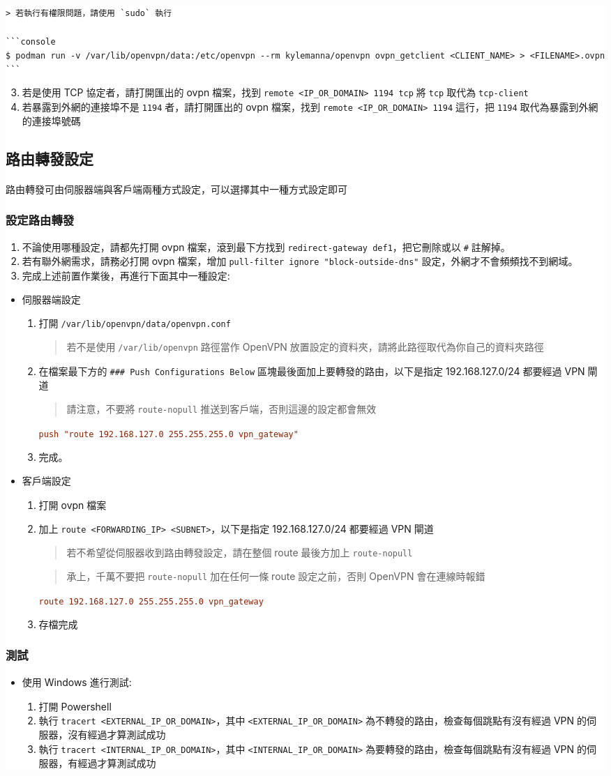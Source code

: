     > 若執行有權限問題，請使用 `sudo` 執行

    ```console
    $ podman run -v /var/lib/openvpn/data:/etc/openvpn --rm kylemanna/openvpn ovpn_getclient <CLIENT_NAME> > <FILENAME>.ovpn
    ```

3. 若是使用 TCP 協定者，請打開匯出的 ovpn 檔案，找到 `remote <IP_OR_DOMAIN> 1194 tcp` 將 `tcp` 取代為 `tcp-client`
4. 若暴露到外網的連接埠不是 `1194` 者，請打開匯出的 ovpn 檔案，找到 `remote <IP_OR_DOMAIN> 1194` 這行，把 `1194` 取代為暴露到外網的連接埠號碼

## 路由轉發設定

路由轉發可由伺服器端與客戶端兩種方式設定，可以選擇其中一種方式設定即可

### 設定路由轉發

1. 不論使用哪種設定，請都先打開 ovpn 檔案，滾到最下方找到 `redirect-gateway def1`，把它刪除或以 `#` 註解掉。
2. 若有聯外網需求，請務必打開 ovpn 檔案，增加 `pull-filter ignore "block-outside-dns"` 設定，外網才不會頻頻找不到網域。
3. 完成上述前置作業後，再進行下面其中一種設定:

- 伺服器端設定

    1. 打開 `/var/lib/openvpn/data/openvpn.conf`

        > 若不是使用 `/var/lib/openvpn` 路徑當作 OpenVPN 放置設定的資料夾，請將此路徑取代為你自己的資料夾路徑

    2. 在檔案最下方的 `### Push Configurations Below` 區塊最後面加上要轉發的路由，以下是指定 192.168.127.0/24 都要經過 VPN 閘道

        > 請注意，不要將 `route-nopull` 推送到客戶端，否則這邊的設定都會無效

        ```conf
        push "route 192.168.127.0 255.255.255.0 vpn_gateway"
        ```

    3. 完成。

- 客戶端設定

    1. 打開 ovpn 檔案
    2. 加上 `route <FORWARDING_IP> <SUBNET>`，以下是指定 192.168.127.0/24 都要經過 VPN 閘道

        > 若不希望從伺服器收到路由轉發設定，請在整個 route 最後方加上 `route-nopull`

        > 承上，千萬不要把 `route-nopull` 加在任何一條 route 設定之前，否則 OpenVPN 會在連線時報錯

        ```conf
        route 192.168.127.0 255.255.255.0 vpn_gateway
        ```

    3. 存檔完成

### 測試

- 使用 Windows 進行測試:

    1. 打開 Powershell
    2. 執行 `tracert <EXTERNAL_IP_OR_DOMAIN>`，其中 `<EXTERNAL_IP_OR_DOMAIN>` 為不轉發的路由，檢查每個跳點有沒有經過 VPN 的伺服器，沒有經過才算測試成功
    3. 執行 `tracert <INTERNAL_IP_OR_DOMAIN>`，其中 `<INTERNAL_IP_OR_DOMAIN>` 為要轉發的路由，檢查每個跳點有沒有經過 VPN 的伺服器，有經過才算測試成功
